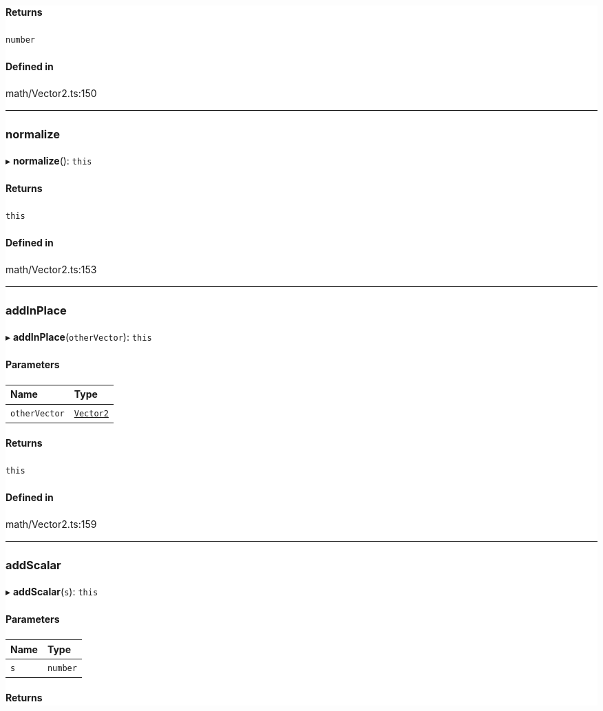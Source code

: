 #### Returns

`number`

#### Defined in

math/Vector2.ts:150

___

### normalize

▸ **normalize**(): `this`

#### Returns

`this`

#### Defined in

math/Vector2.ts:153

___

### addInPlace

▸ **addInPlace**(`otherVector`): `this`

#### Parameters

| Name | Type |
| :------ | :------ |
| `otherVector` | [`Vector2`](Vector2.md) |

#### Returns

`this`

#### Defined in

math/Vector2.ts:159

___

### addScalar

▸ **addScalar**(`s`): `this`

#### Parameters

| Name | Type |
| :------ | :------ |
| `s` | `number` |

#### Returns
